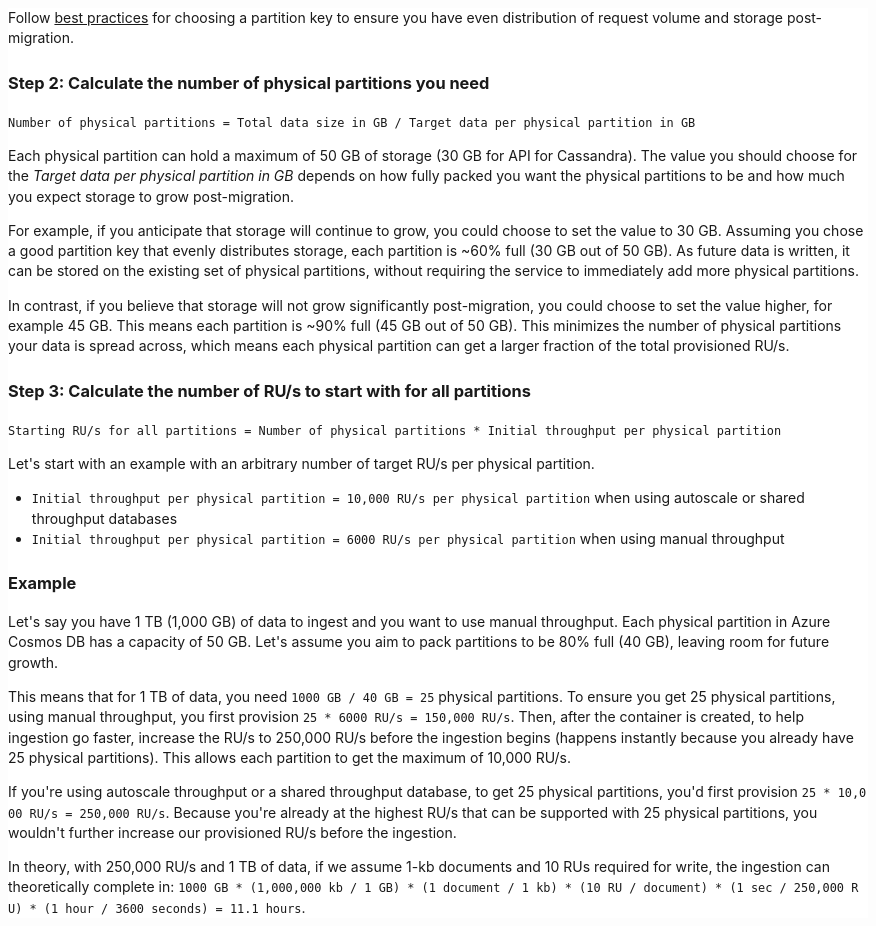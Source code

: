Follow [best practices](partitioning-overview.md) for choosing a partition key to ensure you have even distribution of request volume and storage post-migration. 

### Step 2: Calculate the number of physical partitions you need 

`Number of physical partitions = Total data size in GB / Target data per physical partition in GB`

Each physical partition can hold a maximum of 50 GB of storage (30 GB for API for Cassandra). The value you should choose for the *Target data per physical partition in GB* depends on how fully packed you want the physical partitions to be and how much you expect storage to grow post-migration. 

For example, if you anticipate that storage will continue to grow, you could choose to set the value to 30 GB. Assuming you chose a good partition key that evenly distributes storage, each partition is ~60% full (30 GB out of 50 GB). As future data is written, it can be stored on the existing set of physical partitions, without requiring the service to immediately add more physical partitions.

In contrast, if you believe that storage will not grow significantly post-migration, you could choose to set the value higher, for example 45 GB. This means each partition is ~90% full (45 GB out of 50 GB). This minimizes the number of physical partitions your data is spread across, which means each physical partition can get a larger fraction of the total provisioned RU/s. 
 
### Step 3: Calculate the number of RU/s to start with for all partitions

`Starting RU/s for all partitions = Number of physical partitions * Initial throughput per physical partition`

Let's start with an example with an arbitrary number of target RU/s per physical partition.

- `Initial throughput per physical partition = 10,000 RU/s per physical partition` when using autoscale or shared throughput databases
- `Initial throughput per physical partition = 6000 RU/s per physical partition` when using manual throughput
 
### Example

Let's say you have 1 TB (1,000 GB) of data to ingest and you want to use manual throughput. Each physical partition in Azure Cosmos DB has a capacity of 50 GB. Let's assume you aim to pack partitions to be 80% full (40 GB), leaving room for future growth. 
 
This means that for 1 TB of data, you need `1000 GB / 40 GB = 25` physical partitions. To ensure you get 25 physical partitions, using manual throughput, you first provision `25 * 6000 RU/s = 150,000 RU/s`. Then, after the container is created, to help ingestion go faster, increase the RU/s to 250,000 RU/s before the ingestion begins (happens instantly because you already have 25 physical partitions). This allows each partition to get the maximum of 10,000 RU/s. 

If you're using autoscale throughput or a shared throughput database, to get 25 physical partitions, you'd first provision `25 * 10,000 RU/s = 250,000 RU/s`. Because you're already at the highest RU/s that can be supported with 25 physical partitions, you wouldn't further increase our provisioned RU/s before the ingestion.
 
In theory, with 250,000 RU/s and 1 TB of data, if we assume 1-kb documents and 10 RUs required for write, the ingestion can theoretically complete in: `1000 GB * (1,000,000 kb / 1 GB) * (1 document / 1 kb) * (10 RU / document) * (1 sec / 250,000 RU) * (1 hour / 3600 seconds) = 11.1 hours`. 
